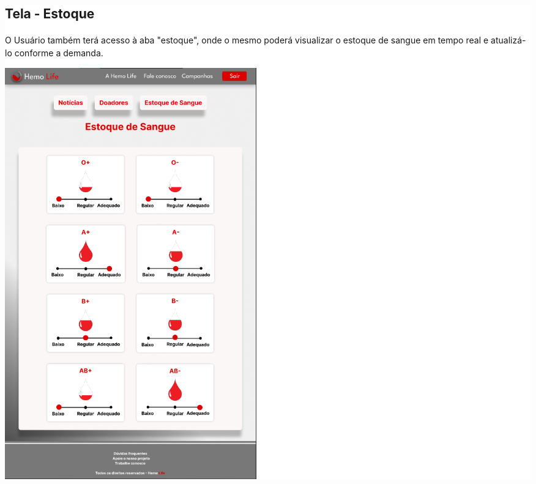 ## Tela - Estoque

O Usuário também terá acesso à aba "estoque", onde o mesmo poderá visualizar o estoque de sangue em tempo real e atualizá-lo conforme a demanda. 

<div>
<img align="center" width="411px" src="https://raw.githubusercontent.com/ICEI-PUC-Minas-PMV-ADS/pmv-ads-2022-2-e1-proj-web-t2-hemolife/efeda7b3aea52cf6161c5cf4c9bc357856f06b67/docs/img/IMGS%20HL/Hemocentro/Estoque%20Doador.png">
</div>
